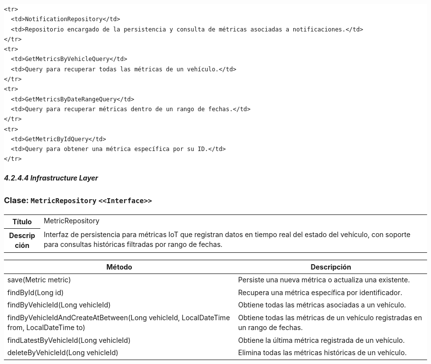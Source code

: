     <tr>
      <td>NotificationRepository</td>
      <td>Repositorio encargado de la persistencia y consulta de métricas asociadas a notificaciones.</td>
    </tr>
    <tr>
      <td>GetMetricsByVehicleQuery</td>
      <td>Query para recuperar todas las métricas de un vehículo.</td>
    </tr>
    <tr>
      <td>GetMetricsByDateRangeQuery</td>
      <td>Query para recuperar métricas dentro de un rango de fechas.</td>
    </tr>
    <tr>
      <td>GetMetricByIdQuery</td>
      <td>Query para obtener una métrica específica por su ID.</td>
    </tr>
  </tbody>
</table>

##### 4.2.4.4 Infrastructure Layer

<h3>Clase: <code>MetricRepository</code> <code>&lt;&lt;Interface&gt;&gt;</code></h3>
<table>
  <tr>
    <th>Título</th>
    <td>MetricRepository</td>
  </tr>
  <tr>
    <th>Descripción</th>
    <td>Interfaz de persistencia para métricas IoT que registran datos en tiempo real del estado del vehículo, con soporte para consultas históricas filtradas por rango de fechas.</td>
  </tr>
</table>
<table>
  <thead>
    <tr>
      <th>Método</th>
      <th>Descripción</th>
    </tr>
  </thead>
  <tbody>
    <tr><td>save(Metric metric)</td><td>Persiste una nueva métrica o actualiza una existente.</td></tr>
    <tr><td>findById(Long id)</td><td>Recupera una métrica específica por identificador.</td></tr>
    <tr><td>findByVehicleId(Long vehicleId)</td><td>Obtiene todas las métricas asociadas a un vehículo.</td></tr>
    <tr><td>findByVehicleIdAndCreateAtBetween(Long vehicleId, LocalDateTime from, LocalDateTime to)</td><td>Obtiene todas las métricas de un vehículo registradas en un rango de fechas.</td></tr>
    <tr><td>findLatestByVehicleId(Long vehicleId)</td><td>Obtiene la última métrica registrada de un vehículo.</td></tr>
    <tr><td>deleteByVehicleId(Long vehicleId)</td><td>Elimina todas las métricas históricas de un vehículo.</td></tr>
  </tbody>
</table>
